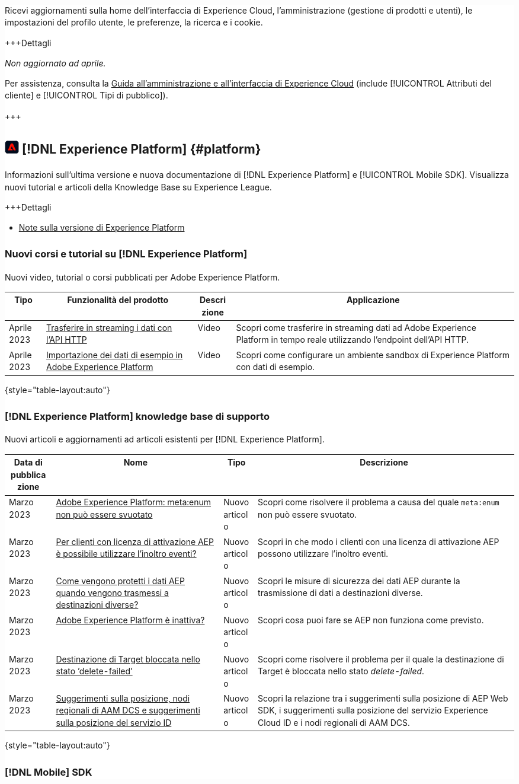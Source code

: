 Ricevi aggiornamenti sulla home dell’interfaccia di Experience Cloud, l’amministrazione (gestione di prodotti e utenti), le impostazioni del profilo utente, le preferenze, la ricerca e i cookie.

+++Dettagli

_Non aggiornato ad aprile._

Per assistenza, consulta la [Guida all’amministrazione e all’interfaccia di Experience Cloud](https://experienceleague.adobe.com/docs/core-services/interface/experience-cloud.html?lang=it) (include [!UICONTROL Attributi del cliente] e [!UICONTROL Tipi di pubblico]).

+++

## ![Icona](/assets/experience_platform_appicon_24.png) [!DNL Experience Platform] {#platform}

Informazioni sull’ultima versione e nuova documentazione di [!DNL Experience Platform] e [!UICONTROL Mobile SDK]. Visualizza nuovi tutorial e articoli della Knowledge Base su Experience League.

+++Dettagli

* [Note sulla versione di Experience Platform](https://experienceleague.adobe.com/docs/experience-platform/release-notes/latest.html?lang=it)

### Nuovi corsi e tutorial su [!DNL Experience Platform]

Nuovi video, tutorial o corsi pubblicati per Adobe Experience Platform.

| Tipo | Funzionalità del prodotto | Descrizione | Applicazione |
| -----------| ---------- |---------- |---------- |
| Aprile 2023 | [Trasferire in streaming i dati con l’API HTTP](https://experienceleague.adobe.com/docs/platform-learn/tutorials/sources/streaming-ingestion-http-api.html?lang=it) | Video | Scopri come trasferire in streaming dati ad Adobe Experience Platform in tempo reale utilizzando l’endpoint dell’API HTTP. | Acquisizione dei dati |
| Aprile 2023 | [Importazione dei dati di esempio in Adobe Experience Platform](https://experienceleague.adobe.com/docs/platform-learn/tutorials/import-sample-data.html?lang=it) | Video | Scopri come configurare un ambiente sandbox di Experience Platform con dati di esempio. | Platform - Generale |

{style="table-layout:auto"}

### [!DNL Experience Platform] knowledge base di supporto

Nuovi articoli e aggiornamenti ad articoli esistenti per [!DNL Experience Platform].

| Data di pubblicazione | Nome | Tipo | Descrizione |
| -----------| ---------- | ---------- | ---------- |
| Marzo 2023 | [Adobe Experience Platform: meta:enum non può essere svuotato](https://experienceleague.adobe.com/docs/experience-cloud-kcs/kbarticles/KA-21767.html?lang=it) | Nuovo articolo | Scopri come risolvere il problema a causa del quale `meta:enum` non può essere svuotato. |
| Marzo 2023 | [Per clienti con licenza di attivazione AEP è possibile utilizzare l’inoltro eventi?](https://experienceleague.adobe.com/docs/experience-cloud-kcs/kbarticles/KA-21592.html?lang=it) | Nuovo articolo | Scopri in che modo i clienti con una licenza di attivazione AEP possono utilizzare l’inoltro eventi. |
| Marzo 2023 | [Come vengono protetti i dati AEP quando vengono trasmessi a destinazioni diverse?](https://experienceleague.adobe.com/docs/experience-cloud-kcs/kbarticles/KA-21593.html?lang=it) | Nuovo articolo | Scopri le misure di sicurezza dei dati AEP durante la trasmissione di dati a destinazioni diverse. |
| Marzo 2023 | [Adobe Experience Platform è inattiva?](https://experienceleague.adobe.com/docs/experience-cloud-kcs/kbarticles/KA-21594.html?lang=it) | Nuovo articolo | Scopri cosa puoi fare se AEP non funziona come previsto. |
| Marzo 2023 | [Destinazione di Target bloccata nello stato ’delete-failed’](https://experienceleague.adobe.com/docs/experience-cloud-kcs/kbarticles/KA-21626.html?lang=it) | Nuovo articolo | Scopri come risolvere il problema per il quale la destinazione di Target è bloccata nello stato _delete-failed_. |
| Marzo 2023 | [Suggerimenti sulla posizione, nodi regionali di AAM DCS e suggerimenti sulla posizione del servizio ID](https://experienceleague.adobe.com/docs/experience-cloud-kcs/kbarticles/KA-21677.html?lang=it) | Nuovo articolo | Scopri la relazione tra i suggerimenti sulla posizione di AEP Web SDK, i suggerimenti sulla posizione del servizio Experience Cloud ID e i nodi regionali di AAM DCS. |

{style="table-layout:auto"}

### [!DNL Mobile] SDK
